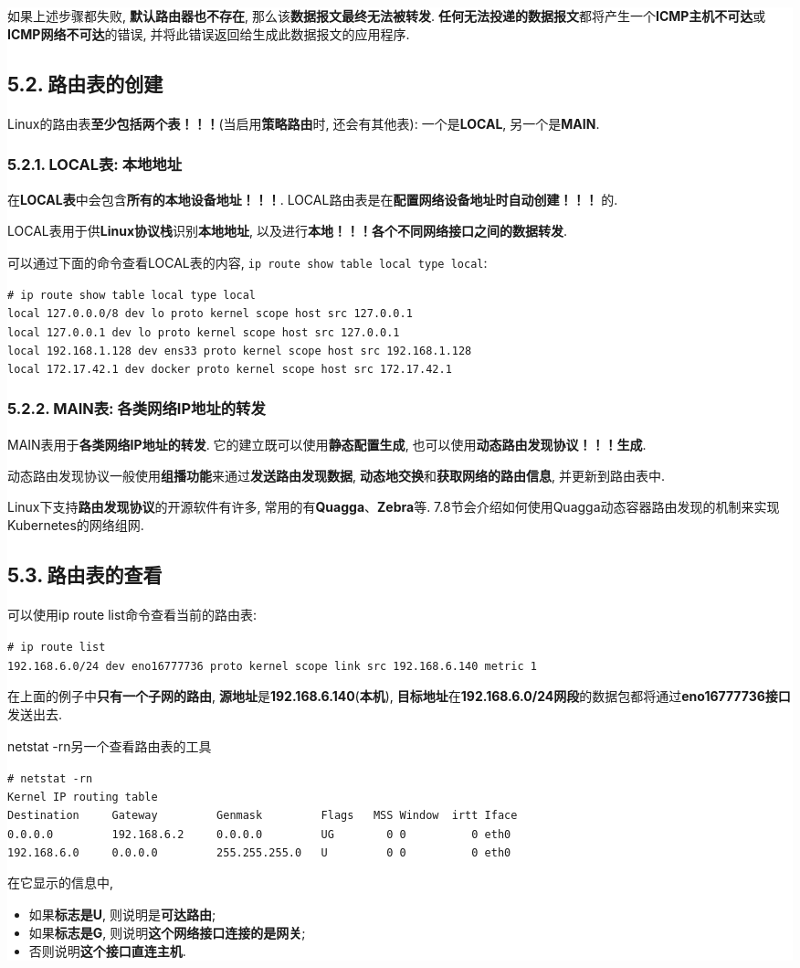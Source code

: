 如果上述步骤都失败, **默认路由器也不存在**, 那么该**数据报文最终无法被转发**. **任何无法投递的数据报文**都将产生一个**ICMP主机不可达**或**ICMP网络不可达**的错误, 并将此错误返回给生成此数据报文的应用程序.

## 5.2. 路由表的创建

Linux的路由表**至少包括两个表！！！**(当启用**策略路由**时, 还会有其他表): 一个是**LOCAL**, 另一个是**MAIN**. 

### 5.2.1. LOCAL表: 本地地址

在**LOCAL表**中会包含**所有的本地设备地址！！！**. LOCAL路由表是在**配置网络设备地址时自动创建！！！** 的. 

LOCAL表用于供**Linux协议栈**识别**本地地址**, 以及进行**本地！！！各个不同网络接口之间的数据转发**. 

可以通过下面的命令查看LOCAL表的内容, `ip route show table local type local`: 

```
# ip route show table local type local
local 127.0.0.0/8 dev lo proto kernel scope host src 127.0.0.1
local 127.0.0.1 dev lo proto kernel scope host src 127.0.0.1
local 192.168.1.128 dev ens33 proto kernel scope host src 192.168.1.128
local 172.17.42.1 dev docker proto kernel scope host src 172.17.42.1
```

### 5.2.2. MAIN表: 各类网络IP地址的转发

MAIN表用于**各类网络IP地址的转发**. 它的建立既可以使用**静态配置生成**, 也可以使用**动态路由发现协议！！！生成**. 

动态路由发现协议一般使用**组播功能**来通过**发送路由发现数据**, **动态地交换**和**获取网络的路由信息**, 并更新到路由表中. 

Linux下支持**路由发现协议**的开源软件有许多, 常用的有**Quagga**、**Zebra**等. 7.8节会介绍如何使用Quagga动态容器路由发现的机制来实现Kubernetes的网络组网. 

## 5.3. 路由表的查看

可以使用ip route list命令查看当前的路由表: 

```
# ip route list
192.168.6.0/24 dev eno16777736 proto kernel scope link src 192.168.6.140 metric 1
```

在上面的例子中**只有一个子网的路由**, **源地址**是**192.168.6.140**(**本机**), **目标地址**在**192.168.6.0/24网段**的数据包都将通过**eno16777736接口**发送出去. 

netstat \-rn另一个查看路由表的工具

```
# netstat -rn
Kernel IP routing table
Destination     Gateway         Genmask         Flags   MSS Window  irtt Iface
0.0.0.0         192.168.6.2     0.0.0.0         UG        0 0          0 eth0
192.168.6.0     0.0.0.0         255.255.255.0   U         0 0          0 eth0
```

在它显示的信息中, 

* 如果**标志是U**, 则说明是**可达路由**; 
* 如果**标志是G**, 则说明**这个网络接口连接的是网关**; 
* 否则说明**这个接口直连主机**. 